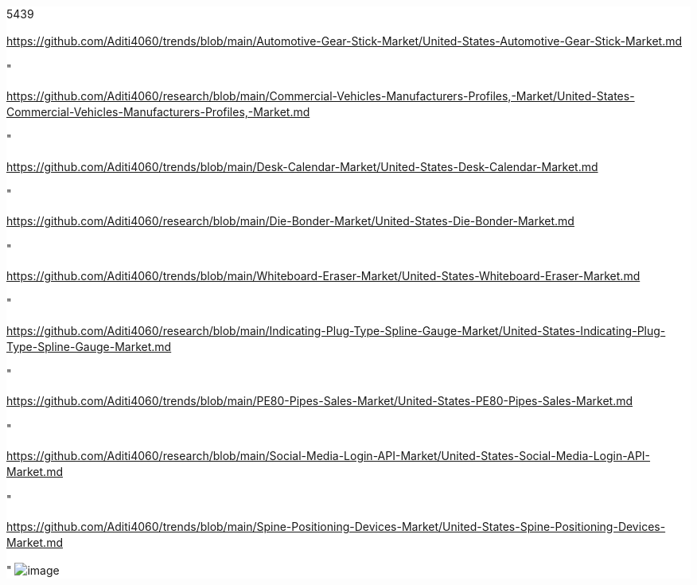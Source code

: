 5439</p><p><a href="https://github.com/Aditi4060/trends/blob/main/Automotive-Gear-Stick-Market/United-States-Automotive-Gear-Stick-Market.md">https://github.com/Aditi4060/trends/blob/main/Automotive-Gear-Stick-Market/United-States-Automotive-Gear-Stick-Market.md</a></p>"<p><a href="https://github.com/Aditi4060/research/blob/main/Commercial-Vehicles-Manufacturers-Profiles,-Market/United-States-Commercial-Vehicles-Manufacturers-Profiles,-Market.md">https://github.com/Aditi4060/research/blob/main/Commercial-Vehicles-Manufacturers-Profiles,-Market/United-States-Commercial-Vehicles-Manufacturers-Profiles,-Market.md</a></p>"<p><a href="https://github.com/Aditi4060/trends/blob/main/Desk-Calendar-Market/United-States-Desk-Calendar-Market.md">https://github.com/Aditi4060/trends/blob/main/Desk-Calendar-Market/United-States-Desk-Calendar-Market.md</a></p>"<p><a href="https://github.com/Aditi4060/research/blob/main/Die-Bonder-Market/United-States-Die-Bonder-Market.md">https://github.com/Aditi4060/research/blob/main/Die-Bonder-Market/United-States-Die-Bonder-Market.md</a></p>"<p><a href="https://github.com/Aditi4060/trends/blob/main/Whiteboard-Eraser-Market/United-States-Whiteboard-Eraser-Market.md">https://github.com/Aditi4060/trends/blob/main/Whiteboard-Eraser-Market/United-States-Whiteboard-Eraser-Market.md</a></p>"<p><a href="https://github.com/Aditi4060/research/blob/main/Indicating-Plug-Type-Spline-Gauge-Market/United-States-Indicating-Plug-Type-Spline-Gauge-Market.md">https://github.com/Aditi4060/research/blob/main/Indicating-Plug-Type-Spline-Gauge-Market/United-States-Indicating-Plug-Type-Spline-Gauge-Market.md</a></p>"<p><a href="https://github.com/Aditi4060/trends/blob/main/PE80-Pipes-Sales-Market/United-States-PE80-Pipes-Sales-Market.md">https://github.com/Aditi4060/trends/blob/main/PE80-Pipes-Sales-Market/United-States-PE80-Pipes-Sales-Market.md</a></p>"<p><a href="https://github.com/Aditi4060/research/blob/main/Social-Media-Login-API-Market/United-States-Social-Media-Login-API-Market.md">https://github.com/Aditi4060/research/blob/main/Social-Media-Login-API-Market/United-States-Social-Media-Login-API-Market.md</a></p>"<p><a href="https://github.com/Aditi4060/trends/blob/main/Spine-Positioning-Devices-Market/United-States-Spine-Positioning-Devices-Market.md">https://github.com/Aditi4060/trends/blob/main/Spine-Positioning-Devices-Market/United-States-Spine-Positioning-Devices-Market.md</a></p>"
![image](https://github.com/user-attachments/assets/4828c0ee-3d1b-4c14-b851-e1f1553bd1cb)
